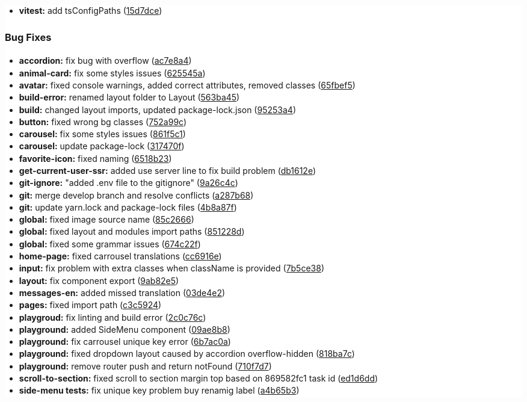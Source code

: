- **vitest:** add tsConfigPaths ([15d7dce](https://github.com/MeelisPetinder/Petinder.online-Web-Master/commit/15d7dce9b5dd784a3330779c510ff24046bf899e))

### Bug Fixes

- **accordion:** fix bug with overflow ([ac7e8a4](https://github.com/MeelisPetinder/Petinder.online-Web-Master/commit/ac7e8a44303108743378b2d395bd33c1ec5ed601))
- **animal-card:** fix some styles issues ([625545a](https://github.com/MeelisPetinder/Petinder.online-Web-Master/commit/625545ad5cf4748a6471fe89064051904eda96ca))
- **avatar:** fixed console warnings, added correct attributes, removed classes ([65fbef5](https://github.com/MeelisPetinder/Petinder.online-Web-Master/commit/65fbef5eabefe7bcf32a44977187e8c32c60ef48))
- **build-error:** renamed layout folder to Layout ([563ba45](https://github.com/MeelisPetinder/Petinder.online-Web-Master/commit/563ba45e3ac34410f5202b987f185ffbf3a98a6e))
- **build:** changed layout imports, updated package-lock.json ([95253a4](https://github.com/MeelisPetinder/Petinder.online-Web-Master/commit/95253a44cb3833437f82447d7031670dd961eaf8))
- **button:** fixed wrong bg classes ([752a99c](https://github.com/MeelisPetinder/Petinder.online-Web-Master/commit/752a99c218c3d5ffa5ec210a7fa6ee8ed0c66dc7))
- **carousel:** fix some styles issues ([861f5c1](https://github.com/MeelisPetinder/Petinder.online-Web-Master/commit/861f5c1fb378a2905b5d95c56a7360d833e0cb3a))
- **carousel:** update package-lock ([317470f](https://github.com/MeelisPetinder/Petinder.online-Web-Master/commit/317470f4e833de6b27dfd8d1b395f70f5f383ae8))
- **favorite-icon:** fixed naming ([6518b23](https://github.com/MeelisPetinder/Petinder.online-Web-Master/commit/6518b230d82aa85bc457dbce24e001c2b571a364))
- **get-current-user-ssr:** added use server line to fix build problem ([db1612e](https://github.com/MeelisPetinder/Petinder.online-Web-Master/commit/db1612e12979961c7244150fe1c9f589cb8f1b7e))
- **git-ignore:** "added .env file to the gitignore" ([9a26c4c](https://github.com/MeelisPetinder/Petinder.online-Web-Master/commit/9a26c4ca46014aedafc84d94e6e3ea6bb339fec6))
- **git:** merge develop branch and resolve conflicts ([a287b68](https://github.com/MeelisPetinder/Petinder.online-Web-Master/commit/a287b68c9c541adc17a32b9c7699300949621870))
- **git:** update yarn.lock and package-lock files ([4b8a87f](https://github.com/MeelisPetinder/Petinder.online-Web-Master/commit/4b8a87fd00d68a305d38dee2ed8965d54989fac8))
- **global:** fixed image source name ([85c2666](https://github.com/MeelisPetinder/Petinder.online-Web-Master/commit/85c26660a06c67c14fc82640cd51983cfa62f78c))
- **global:** fixed layout and modules import paths ([851228d](https://github.com/MeelisPetinder/Petinder.online-Web-Master/commit/851228dcd9d29854485db4e68289a433774fcf86))
- **global:** fixed some grammar issues ([674c22f](https://github.com/MeelisPetinder/Petinder.online-Web-Master/commit/674c22f1949ddb6aef59d11e369e605510bf237e))
- **home-page:** fixed carrousel translations ([cc6916e](https://github.com/MeelisPetinder/Petinder.online-Web-Master/commit/cc6916e6d88c00bc5710187dc35f24506b1d6440))
- **input:** fix problem with extra classes when className is provided ([7b5ce38](https://github.com/MeelisPetinder/Petinder.online-Web-Master/commit/7b5ce38e8be0fca16174e59516a56c1db0324ab6))
- **layout:** fix component export ([9ab82e5](https://github.com/MeelisPetinder/Petinder.online-Web-Master/commit/9ab82e573943fd6d8964dcf55af1fb75f64e0d32))
- **messages-en:** added missed translation ([03de4e2](https://github.com/MeelisPetinder/Petinder.online-Web-Master/commit/03de4e2cf94a550ab0fc5d0f5e9aecac890d6e15))
- **pages:** fixed import path ([c3c5924](https://github.com/MeelisPetinder/Petinder.online-Web-Master/commit/c3c5924c38e9c88e33cce8d5eb5c46db98d5a3af))
- **playgroud:** fix linting and build error ([2c0c76c](https://github.com/MeelisPetinder/Petinder.online-Web-Master/commit/2c0c76cdd25f391b99ed69c588e7937049f2d993))
- **playground:** added SideMenu component ([09ae8b8](https://github.com/MeelisPetinder/Petinder.online-Web-Master/commit/09ae8b81db38d89efe0667546312b897439f8c7c))
- **playground:** fix carrousel unique key error ([6b7ac0a](https://github.com/MeelisPetinder/Petinder.online-Web-Master/commit/6b7ac0ad8e060917d72eac1190158f393e14a612))
- **playground:** fixed dropdown layout caused by accordion overflow-hidden ([818ba7c](https://github.com/MeelisPetinder/Petinder.online-Web-Master/commit/818ba7cf5f3e29304a031a282bffb29358ddc47f))
- **playground:** remove router push and return notFound ([710f7d7](https://github.com/MeelisPetinder/Petinder.online-Web-Master/commit/710f7d70268ed3f3a9b958bac6dcf33fe5b58e17))
- **scroll-to-section:** fixed scroll to section margin top based on 869582fc1 task id ([ed1d6dd](https://github.com/MeelisPetinder/Petinder.online-Web-Master/commit/ed1d6dd4fd64c85ea5b10f4fba261a9914baa061))
- **side-menu tests:** fix unique key problem buy renamig label ([a4b65b3](https://github.com/MeelisPetinder/Petinder.online-Web-Master/commit/a4b65b36c567e04118dd1790d9cf68bd62a43eef))